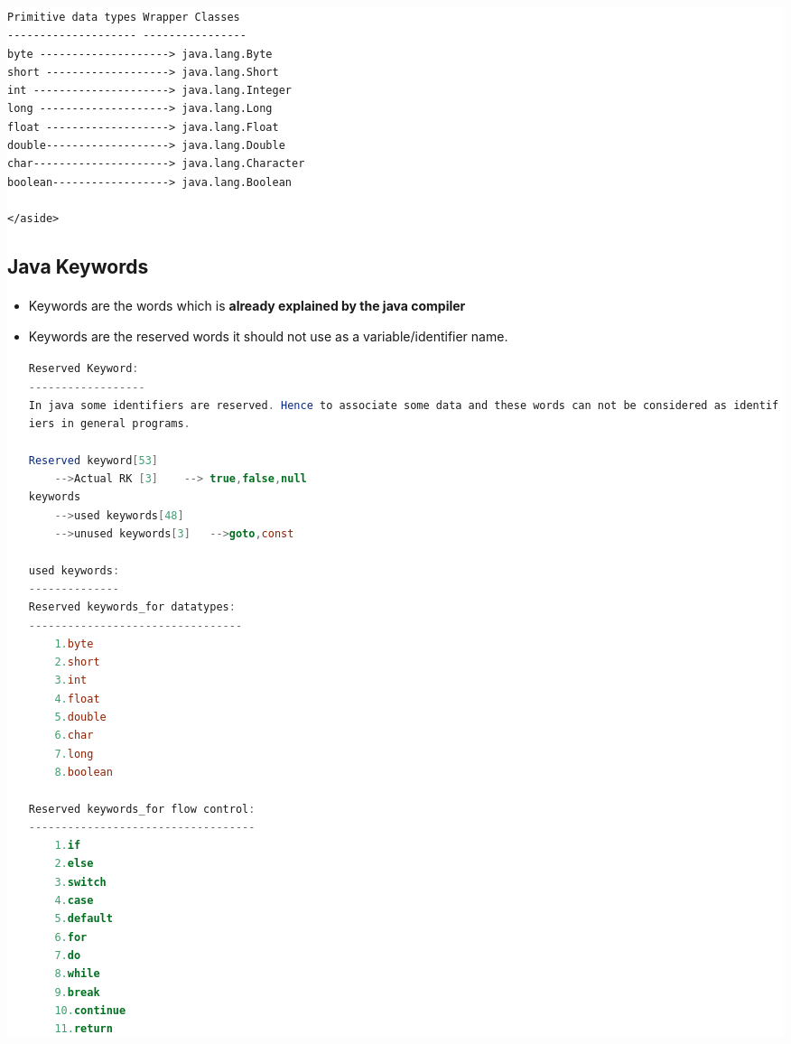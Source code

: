    Primitive data types Wrapper Classes
    -------------------- ----------------
    byte --------------------> java.lang.Byte
    short -------------------> java.lang.Short
    int ---------------------> java.lang.Integer
    long --------------------> java.lang.Long
    float -------------------> java.lang.Float
    double-------------------> java.lang.Double
    char---------------------> java.lang.Character
    boolean------------------> java.lang.Boolean
    
    </aside>
    

## Java Keywords

- Keywords are the words which is **already explained by the java compiler**
- Keywords are the reserved words it should not use as a variable/identifier name.
    
    ```java
    Reserved Keyword:
    ------------------
    In java some identifiers are reserved. Hence to associate some data and these words can not be considered as identifiers in general programs.
    
    Reserved keyword[53]
    	-->Actual RK [3]	--> true,false,null
    keywords
    	-->used keywords[48]
    	-->unused keywords[3]	-->goto,const
    
    used keywords:
    --------------
    Reserved keywords_for datatypes:
    ---------------------------------
    	1.byte
    	2.short
    	3.int
    	4.float
    	5.double
    	6.char
    	7.long
    	8.boolean
    
    Reserved keywords_for flow control:
    -----------------------------------
    	1.if
    	2.else
    	3.switch
    	4.case
    	5.default
    	6.for
    	7.do
    	8.while
    	9.break
    	10.continue
    	11.return
    